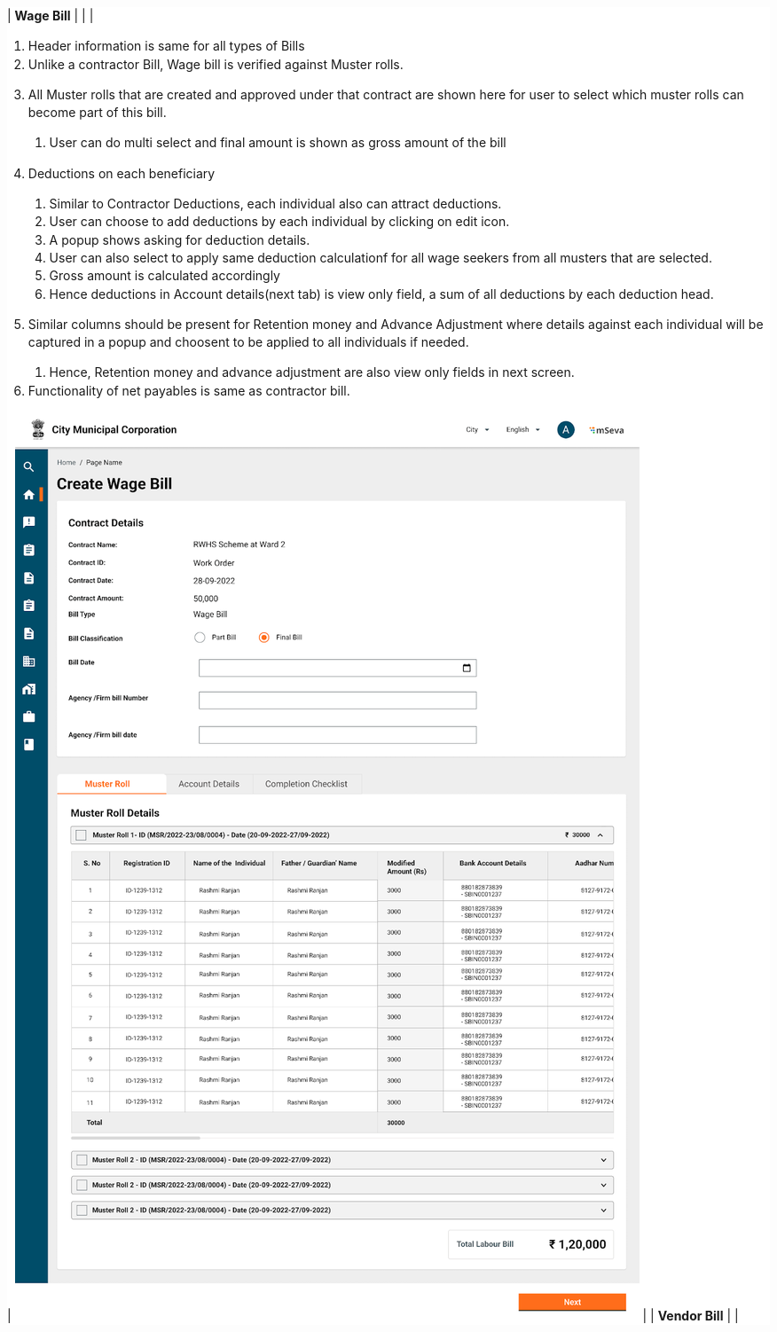 | **Wage Bill**                                                                                                                                                                                                                                                                                                                                                                                                                                                                                                                                                                                                                                                                                                                                                                                                                                                                                                                                                                                                                                                                                                                                                                                                                                                                                                                                                                                                                                                                                                                                                                                                                                                                                                                                                                                                                                                                                                         |                                                                                                    |
| <ol><li>Header information is same for all types of Bills</li><li>Unlike a contractor Bill, Wage bill is verified against Muster rolls. </li><li><p>All Muster rolls that are created and approved under that contract are shown here for user to select which muster rolls can become part of this bill.</p><ol><li>User can do multi select and final amount is shown as gross amount of the bill</li></ol></li><li><p>Deductions on each beneficiary</p><ol><li>Similar to Contractor Deductions, each individual also can attract deductions.</li><li>User can choose to add deductions by each individual by clicking on edit icon.</li><li>A popup shows asking for deduction details.</li><li>User can also select to apply same deduction calculationf for all wage seekers from all musters that are selected. </li><li>Gross amount is calculated accordingly </li><li>Hence deductions in Account details(next tab) is view only field, a sum of all deductions by each deduction head.</li></ol></li><li><p>Similar columns should be present for Retention money and Advance Adjustment where details against each individual will be captured in a popup and choosent to be applied to all individuals if needed.</p><ol><li>Hence, Retention money and advance adjustment are also view only fields in next screen.</li></ol></li><li>Functionality of net payables is same as contractor bill. </li></ol>                                                                                                                                                                                                                                                                                                                                                                                                                                                                                             | ![](<../../../../.gitbook/assets/image (50).png>)                                                  |
| **Vendor Bill**                                                                                                                                                                                                                                                                                                                                                                                                                                                                                                                                                                                                                                                                                                                                                                                                                                                                                                                                                                                                                                                                                                                                                                                                                                                                                                                                                                                                                                                                                                                                                                                                                                                                                                                                                                                                                                                                                                       |                                                                                                    |
